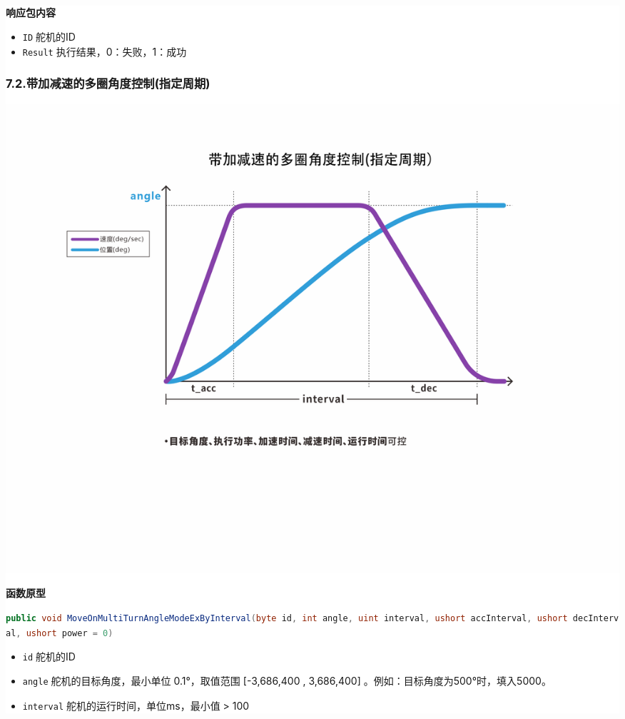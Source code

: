 **响应包内容**

- `ID` 舵机的ID
- `Result` 执行结果，0：失败，1：成功

### 7.2.带加减速的多圈角度控制(指定周期)

![image-20240807121119411](./images/image-20240807121119411.png)

**函数原型**

```C#
public void MoveOnMultiTurnAngleModeExByInterval(byte id, int angle, uint interval, ushort accInterval, ushort decInterval, ushort power = 0)
```

- `id` 舵机的ID

- `angle` 舵机的目标角度，最小单位 0.1°，取值范围 [-3,686,400 ,  3,686,400] 。例如：目标角度为500°时，填入5000。

- `interval` 舵机的运行时间，单位ms，最小值 > 100
